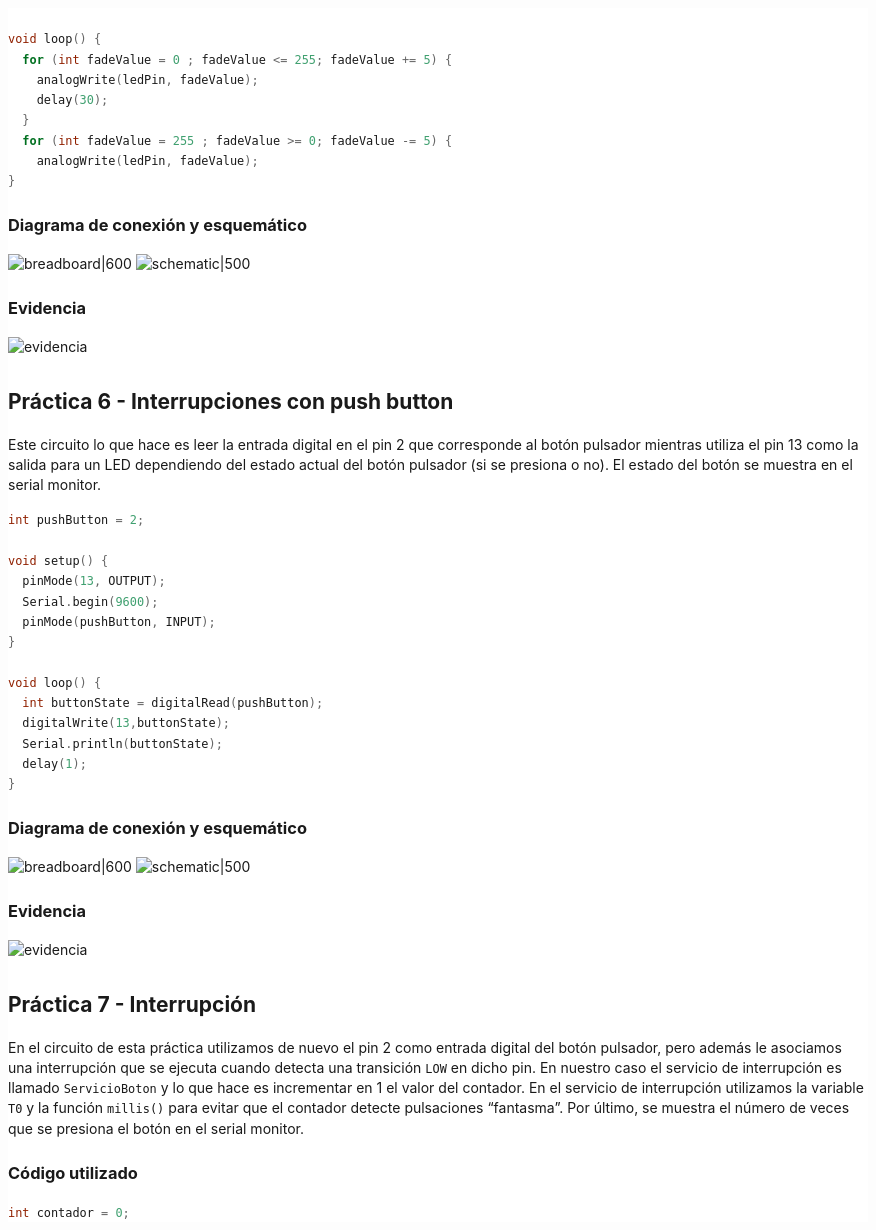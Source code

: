 ```cpp

void loop() {
  for (int fadeValue = 0 ; fadeValue <= 255; fadeValue += 5) {
    analogWrite(ledPin, fadeValue);
    delay(30);
  }
  for (int fadeValue = 255 ; fadeValue >= 0; fadeValue -= 5) {
    analogWrite(ledPin, fadeValue);
}
```
### Diagrama de conexión y esquemático
![breadboard|600](practica-5_breadboard.svg)
![schematic|500](practica-5_schematic.svg)

### Evidencia
![evidencia](practica-5_evidencia.png)

<div style="page-break-after: always;"></div>

## Práctica 6 - Interrupciones con push button

Este circuito lo que hace es leer la entrada digital en el pin 2 que corresponde al botón pulsador mientras utiliza el pin 13 como la salida para un LED dependiendo del estado actual del botón pulsador (si se presiona o no). El estado del botón se muestra en el serial monitor. 

```cpp
int pushButton = 2;

void setup() {
  pinMode(13, OUTPUT);
  Serial.begin(9600);
  pinMode(pushButton, INPUT);
}

void loop() {
  int buttonState = digitalRead(pushButton);
  digitalWrite(13,buttonState);
  Serial.println(buttonState);
  delay(1);
}
```
### Diagrama de conexión y esquemático
![breadboard|600](practica-6_breadboard.svg)
![schematic|500](practica-6_schematic.svg)

### Evidencia
![evidencia](practica-6_evidencia.png)
## Práctica 7 - Interrupción
En el circuito de esta práctica utilizamos de nuevo el pin 2 como entrada digital del botón pulsador, pero además le asociamos una interrupción que se ejecuta cuando detecta una transición `LOW` en dicho pin. En nuestro caso el servicio de interrupción es llamado `ServicioBoton` y lo que hace es incrementar en 1 el valor del contador. En el servicio de interrupción utilizamos la variable `T0` y la función `millis()` para evitar que el contador detecte pulsaciones “fantasma”. Por último, se muestra el número de veces que se presiona el botón en el serial monitor.
### Código utilizado
```cpp
int contador = 0;
```